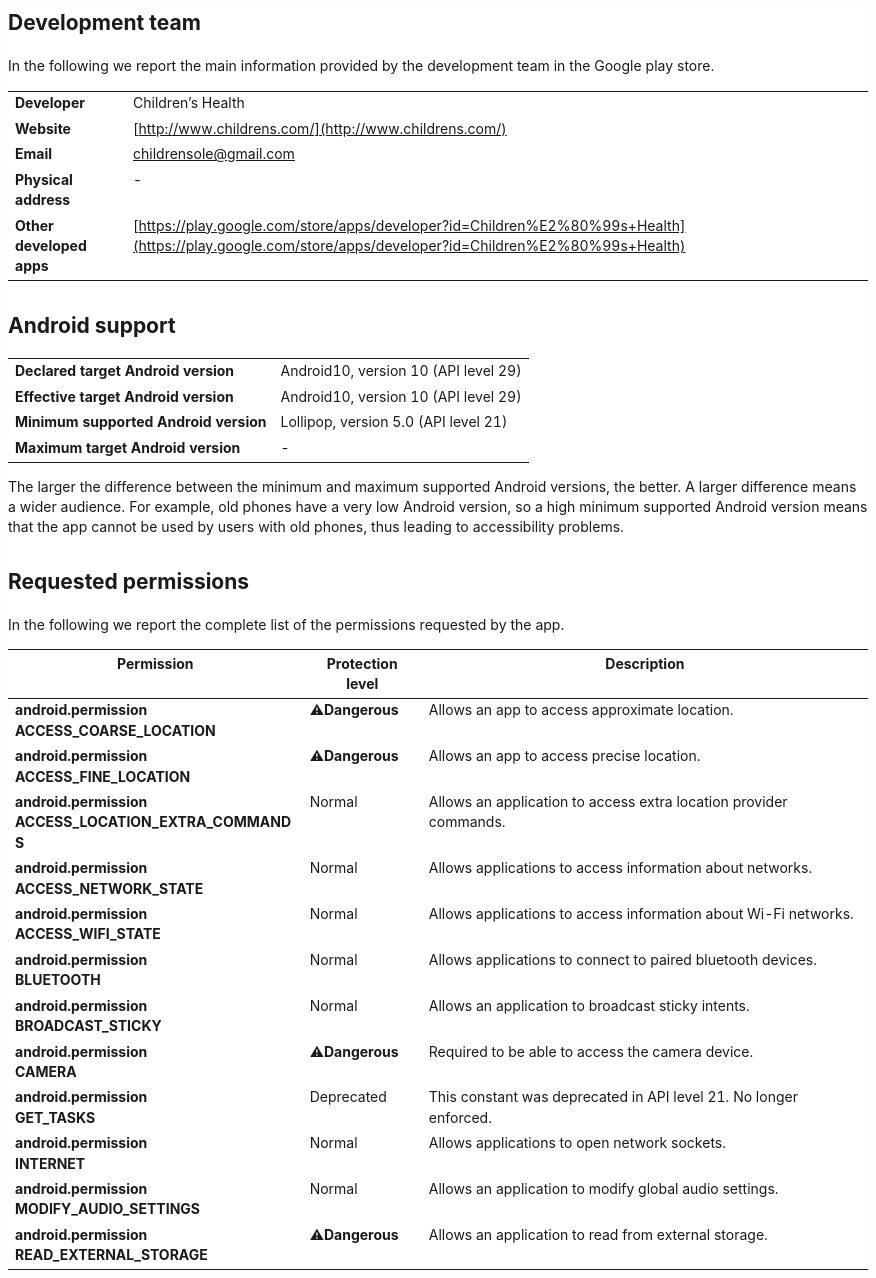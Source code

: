 

## Development team
In the following we report the main information provided by the development team in the Google play store.

| | |
|-------------------------|-------------------------|
| **Developer**  | Children’s Health |
| **Website**  | [http://www.childrens.com/](http://www.childrens.com/) |
| **Email** | childrensole@gmail.com |
| **Physical address**  | - |
| **Other developed apps**  | [https://play.google.com/store/apps/developer?id=Children%E2%80%99s+Health](https://play.google.com/store/apps/developer?id=Children%E2%80%99s+Health) |

## Android support

| | |
|-------------------------|-------------------------|
| **Declared target Android version**  | Android10, version 10 (API level 29) |
| **Effective target Android version**  | Android10, version 10 (API level 29) |
| **Minimum supported Android version**  | Lollipop, version 5.0 (API level 21) |
| **Maximum target Android version**  | - |

The larger the difference between the minimum and maximum supported Android versions, the better. A larger difference means a wider audience. For example, old phones have a very low Android version, so a high minimum supported Android version means that the app cannot be used by users with old phones, thus leading to accessibility problems. 

## Requested permissions

In the following we report the complete list of the permissions requested by the app. 

| **Permission** | **Protection level** | **Description** | 
|-------------------------|-------------------------|-------------------------|
 **android.permission<br>ACCESS_COARSE_LOCATION** | :warning:**Dangerous** | Allows an app to access approximate location. 
 **android.permission<br>ACCESS_FINE_LOCATION** | :warning:**Dangerous** | Allows an app to access precise location. 
 **android.permission<br>ACCESS_LOCATION_EXTRA_COMMANDS** | Normal | Allows an application to access extra location provider commands. 
 **android.permission<br>ACCESS_NETWORK_STATE** | Normal | Allows applications to access information about networks. 
 **android.permission<br>ACCESS_WIFI_STATE** | Normal | Allows applications to access information about Wi-Fi networks. 
 **android.permission<br>BLUETOOTH** | Normal | Allows applications to connect to paired bluetooth devices. 
 **android.permission<br>BROADCAST_STICKY** | Normal | Allows an application to broadcast sticky intents. 
 **android.permission<br>CAMERA** | :warning:**Dangerous** | Required to be able to access the camera device. 
 **android.permission<br>GET_TASKS** | Deprecated | This constant was deprecated in API level 21. No longer enforced. 
 **android.permission<br>INTERNET** | Normal | Allows applications to open network sockets. 
 **android.permission<br>MODIFY_AUDIO_SETTINGS** | Normal | Allows an application to modify global audio settings. 
 **android.permission<br>READ_EXTERNAL_STORAGE** | :warning:**Dangerous** | Allows an application to read from external storage. 